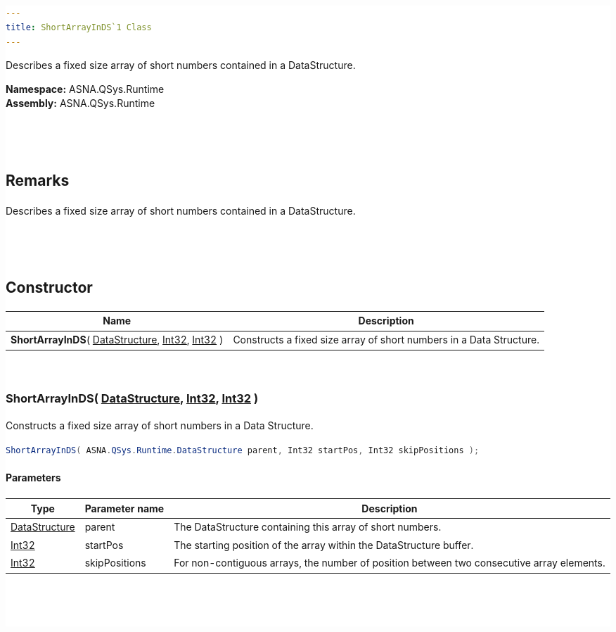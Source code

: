 ```yaml
---
title: ShortArrayInDS`1 Class
---
```


Describes a fixed size array of short numbers contained in a DataStructure.

**Namespace:** ASNA.QSys.Runtime <br/>
**Assembly:** ASNA.QSys.Runtime

<br>
<br>

## Remarks

Describes a fixed size array of short numbers contained in a DataStructure.

[//]: # ($$TODO: Complete the Remarks section.)

<br>
<br>

## Constructor

| Name |  Description 
| --- | --- 
| **ShortArrayInDS**( [DataStructure](/reference/asna-qsys-runtime/classes/data-structure.html), [Int32](https://docs.microsoft.com/en-us/dotnet/api/system.int32), [Int32](https://docs.microsoft.com/en-us/dotnet/api/system.int32) ) | Constructs a fixed size array of short numbers in a Data Structure.

<br>

### ShortArrayInDS( [DataStructure](/reference/asna-qsys-runtime/classes/data-structure.html), [Int32](https://docs.microsoft.com/en-us/dotnet/api/system.int32), [Int32](https://docs.microsoft.com/en-us/dotnet/api/system.int32) )

Constructs a fixed size array of short numbers in a Data Structure.

```cs
ShortArrayInDS( ASNA.QSys.Runtime.DataStructure parent, Int32 startPos, Int32 skipPositions );
```

#### Parameters

| Type | Parameter name | Description
| --- | --- | ---
| [DataStructure](/reference/asna-qsys-runtime/classes/data-structure.html) | parent | The DataStructure containing this array of short numbers. 
| [Int32](https://docs.microsoft.com/en-us/dotnet/api/system.int32) | startPos | The starting position of the array within the DataStructure buffer. 
| [Int32](https://docs.microsoft.com/en-us/dotnet/api/system.int32) | skipPositions | For non-contiguous arrays, the number of position between two consecutive array elements. 

<br>


<br>
<br>
